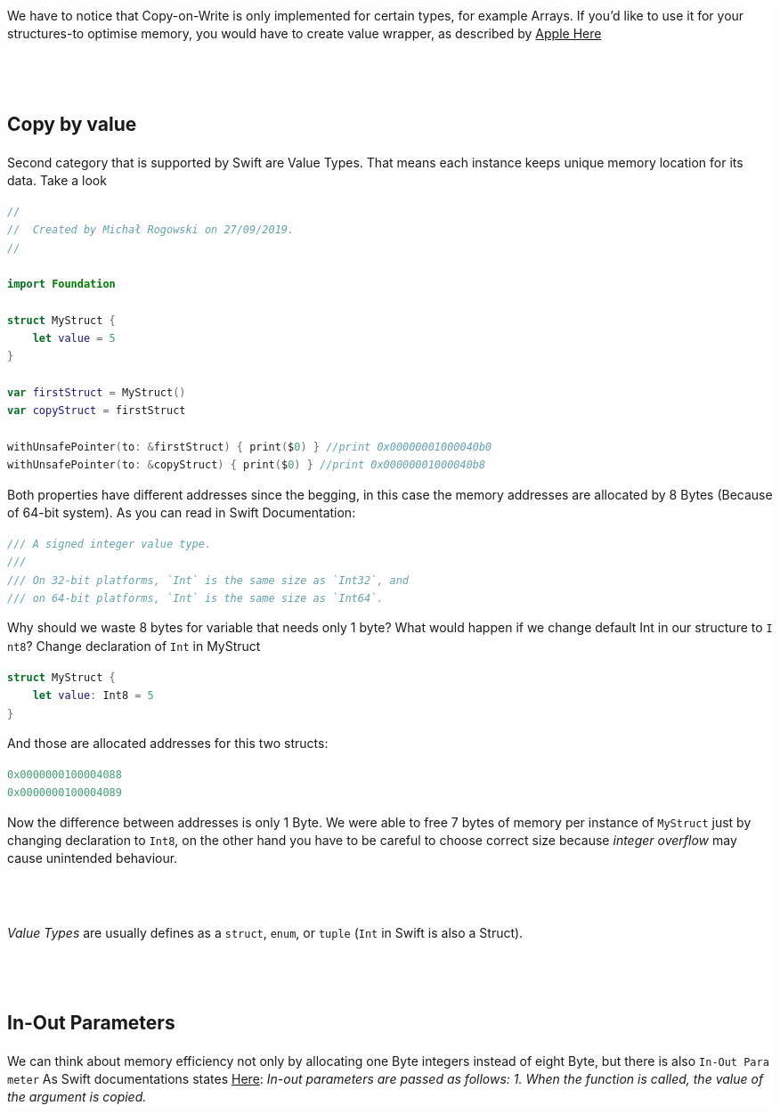 We have to notice that Copy-on-Write is only implemented for certain types, for example Arrays. If you’d like to use it for your structures-to optimise memory, you would have to create value wrapper, as described by [Apple Here](https://github.com/apple/swift/blob/master/docs/OptimizationTips.rst#advice-use-copy-on-write-semantics-for-large-values)
### &nbsp; 
##  Copy by value
Second category that is supported by Swift are Value Types. That means each instance keeps unique memory location for its data. Take a look
```swift
//
//  Created by Michał Rogowski on 27/09/2019.
//

import Foundation

struct MyStruct {
    let value = 5
}

var firstStruct = MyStruct()
var copyStruct = firstStruct

withUnsafePointer(to: &firstStruct) { print($0) } //print 0x00000001000040b0
withUnsafePointer(to: &copyStruct) { print($0) } //print 0x00000001000040b8
```

Both properties have different addresses since the begging, in this case the memory addresses are allocated by 8 Bytes (Because of 64-bit system).
As you can read in Swift Documentation:
```swift
/// A signed integer value type.
///
/// On 32-bit platforms, `Int` is the same size as `Int32`, and
/// on 64-bit platforms, `Int` is the same size as `Int64`.
```

Why should we waste 8 bytes for variable that needs only 1 byte? What would happen if we change default Int in our structure to `Int8`? Change declaration of `Int` in MyStruct
```swift
struct MyStruct {
    let value: Int8 = 5
}
```
And those are allocated addresses for this two structs:
```python
0x0000000100004088
0x0000000100004089
```
Now the difference between addresses is only 1 Byte. We were able to free 7 bytes of memory per instance of `MyStruct` just by changing declaration to `Int8`, on the other hand you have to be careful to choose correct size because *integer overflow* may cause unintended behaviour.
### &nbsp; 
 *Value Types* are usually defines as a `struct`, `enum`, or `tuple` (`Int` in Swift is also a Struct). 	
### &nbsp; 
## In-Out Parameters
We can think about memory efficiency not only by allocating one Byte integers instead of eight Byte, but there is also `In-Out Parameter`
As Swift documentations states [Here](https://docs.swift.org/swift-book/ReferenceManual/Declarations.html#ID545):
*In-out parameters are passed as follows:*
*1. When the function is called, the value of the argument is copied.*